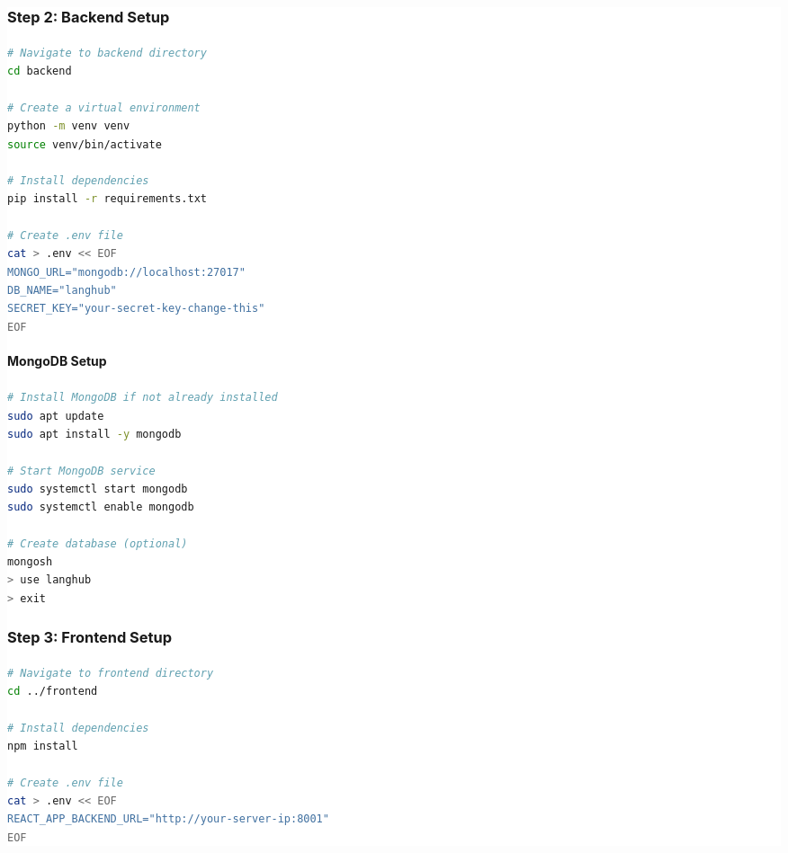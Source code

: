 ### Step 2: Backend Setup

```bash
# Navigate to backend directory
cd backend

# Create a virtual environment
python -m venv venv
source venv/bin/activate

# Install dependencies
pip install -r requirements.txt

# Create .env file
cat > .env << EOF
MONGO_URL="mongodb://localhost:27017"
DB_NAME="langhub"
SECRET_KEY="your-secret-key-change-this"
EOF
```

#### MongoDB Setup

```bash
# Install MongoDB if not already installed
sudo apt update
sudo apt install -y mongodb

# Start MongoDB service
sudo systemctl start mongodb
sudo systemctl enable mongodb

# Create database (optional)
mongosh
> use langhub
> exit
```

### Step 3: Frontend Setup

```bash
# Navigate to frontend directory
cd ../frontend

# Install dependencies
npm install

# Create .env file
cat > .env << EOF
REACT_APP_BACKEND_URL="http://your-server-ip:8001"
EOF
```
